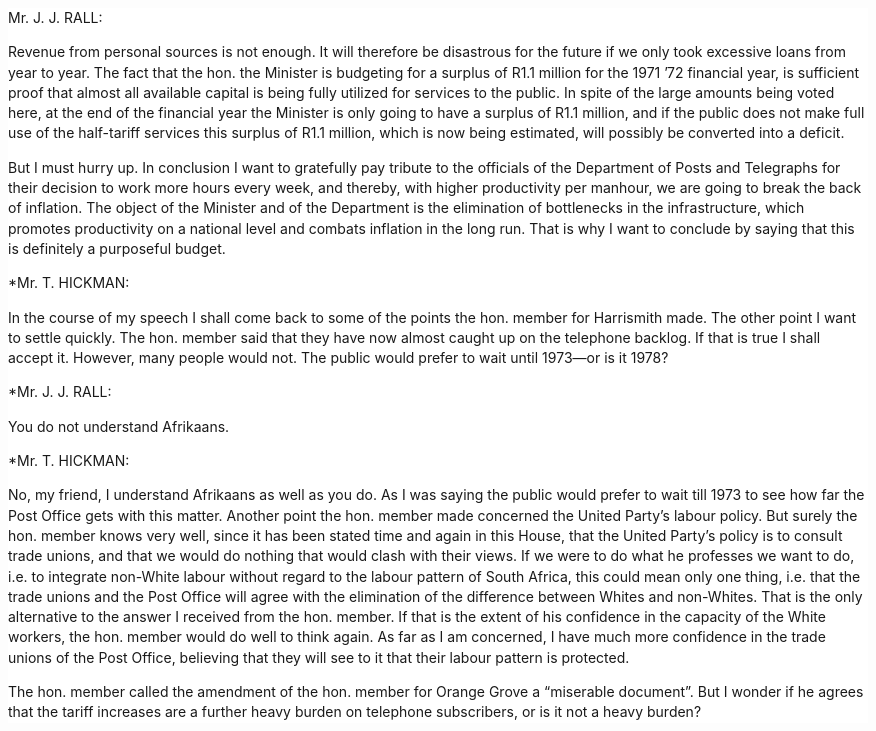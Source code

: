 <speech by="#rall">

<from>Mr. <person refersTo="hansard_za">J. J. RALL</person>:</from>

<p>Revenue from personal sources is not enough. It will therefore be disastrous for the future if we only took excessive loans from year to year. The fact that the hon. the Minister is budgeting for a surplus of R1.1 million for the 1971 &#x2019;72 financial year, is sufficient proof that almost all available capital is being fully utilized for services to the public. In spite of the large amounts being voted here, at the end of the financial year the Minister is only going to have a surplus of R1.1 million, and if the public does not make full use of the half-tariff services this surplus of R1.1 million, which is now being estimated, will possibly be converted into a deficit.</p>

<p>But I must hurry up. In conclusion I want to gratefully pay tribute to the officials of the Department of Posts and Telegraphs for their decision to work more hours every week, and thereby, with higher productivity per manhour, we are going to break the back of inflation. The object of the Minister and of the Department is the elimination of bottlenecks in the infrastructure, which promotes productivity on a national level and combats inflation in the long run. That is why I want to conclude by saying that this is definitely a purposeful budget.</p>

</speech>

<speech by="#hickman">

<from>*Mr. <person refersTo="hansard_za">T. HICKMAN</person>:</from>

<p>In the course of my speech I shall come back to some of the points the hon. member for Harrismith made. The other point I want to settle quickly. The hon. member said that they have now almost caught up on the telephone backlog. If that is true I shall accept it. However, many people would not. The public would prefer to wait until 1973&#x2014;or is it 1978?</p>

</speech>

<speech by="#rall">

<from>*Mr. <person refersTo="hansard_za">J. J. RALL</person>:</from>

<p>You do not understand Afrikaans.</p>

</speech>

<speech by="#hickman">

<from>*Mr. <person refersTo="hansard_za">T. HICKMAN</person>:</from>

<p>No, my friend, I understand Afrikaans as well as you do. As I was saying the public would prefer to wait till 1973 to see how far the Post Office gets with this matter. Another point the hon. member made concerned the United Party&#x2019;s labour policy. But surely the hon. member knows very well, since it has been stated time and again in this House, that the United Party&#x2019;s policy is to consult trade unions, and that we would do nothing that would clash with their views. If we were to do what he professes we want to do, i.e. to integrate non-White labour without regard to the labour pattern of South Africa, this could mean only one thing, i.e. that the trade unions and the Post Office will agree with the elimination of the difference between Whites and non-Whites. That is the only alternative to the answer I received from the hon. member. If that is the extent of his confidence in the capacity of the White workers, the hon. member would do well to think again. As far as I am concerned, I have much more confidence in the trade unions of the Post Office, believing that they will see to it that their labour pattern is protected.</p>

<p>The hon. member called the amendment of the hon. member for Orange Grove a &#x201C;miserable document&#x201D;. But I wonder if he agrees that the tariff increases are a further heavy burden on telephone subscribers, or is it not a heavy burden?</p>
